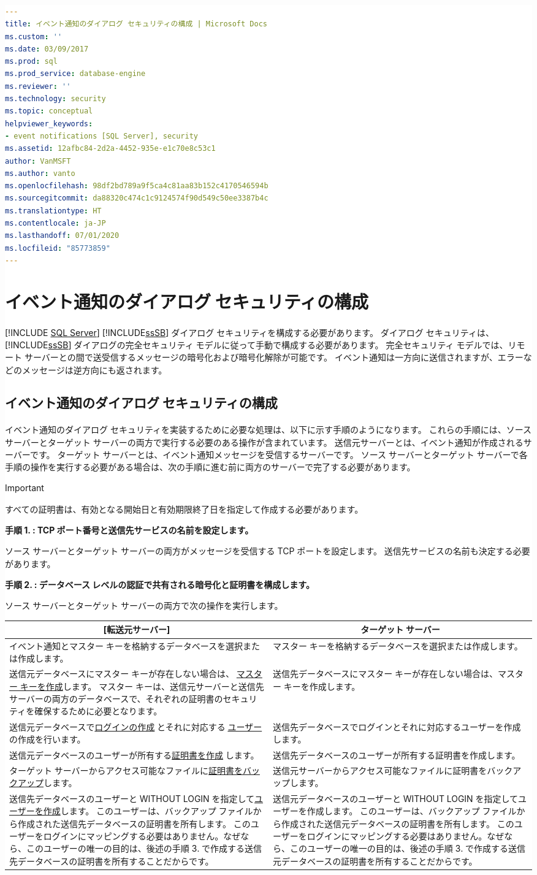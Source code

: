 ```yaml
---
title: イベント通知のダイアログ セキュリティの構成 | Microsoft Docs
ms.custom: ''
ms.date: 03/09/2017
ms.prod: sql
ms.prod_service: database-engine
ms.reviewer: ''
ms.technology: security
ms.topic: conceptual
helpviewer_keywords:
- event notifications [SQL Server], security
ms.assetid: 12afbc84-2d2a-4452-935e-e1c70e8c53c1
author: VanMSFT
ms.author: vanto
ms.openlocfilehash: 98df2bd789a9f5ca4c81aa83b152c4170546594b
ms.sourcegitcommit: da88320c474c1c9124574f90d549c50ee3387b4c
ms.translationtype: HT
ms.contentlocale: ja-JP
ms.lasthandoff: 07/01/2020
ms.locfileid: "85773859"
---
```

# <a name="configure-dialog-security-for-event-notifications"></a>イベント通知のダイアログ セキュリティの構成
 [!INCLUDE [SQL Server](../../includes/applies-to-version/sqlserver.md)]
  [!INCLUDE[ssSB](../../includes/sssb-md.md)] ダイアログ セキュリティを構成する必要があります。 ダイアログ セキュリティは、 [!INCLUDE[ssSB](../../includes/sssb-md.md)] ダイアログの完全セキュリティ モデルに従って手動で構成する必要があります。 完全セキュリティ モデルでは、リモート サーバーとの間で送受信するメッセージの暗号化および暗号化解除が可能です。 イベント通知は一方向に送信されますが、エラーなどのメッセージは逆方向にも返されます。  
  
## <a name="configuring-dialog-security-for-event-notifications"></a>イベント通知のダイアログ セキュリティの構成  
 イベント通知のダイアログ セキュリティを実装するために必要な処理は、以下に示す手順のようになります。 これらの手順には、ソース サーバーとターゲット サーバーの両方で実行する必要のある操作が含まれています。 送信元サーバーとは、イベント通知が作成されるサーバーです。 ターゲット サーバーとは、イベント通知メッセージを受信するサーバーです。 ソース サーバーとターゲット サーバーで各手順の操作を実行する必要がある場合は、次の手順に進む前に両方のサーバーで完了する必要があります。  
  
> [!IMPORTANT]  
>  すべての証明書は、有効となる開始日と有効期限終了日を指定して作成する必要があります。  
  
 **手順 1. : TCP ポート番号と送信先サービスの名前を設定します。**  
  
 ソース サーバーとターゲット サーバーの両方がメッセージを受信する TCP ポートを設定します。 送信先サービスの名前も決定する必要があります。  
  
 **手順 2. : データベース レベルの認証で共有される暗号化と証明書を構成します。**  
  
 ソース サーバーとターゲット サーバーの両方で次の操作を実行します。  
  
|[転送元サーバー]|ターゲット サーバー|  
|-------------------|-------------------|  
|イベント通知とマスター キーを格納するデータベースを選択または作成します。|マスター キーを格納するデータベースを選択または作成します。|  
|送信元データベースにマスター キーが存在しない場合は、 [マスター キーを作成](../../t-sql/statements/create-master-key-transact-sql.md)します。 マスター キーは、送信元サーバーと送信先サーバーの両方のデータベースで、それぞれの証明書のセキュリティを確保するために必要となります。|送信先データベースにマスター キーが存在しない場合は、マスター キーを作成します。|  
|送信元データベースで[ログインの作成](../../t-sql/statements/create-login-transact-sql.md) とそれに対応する [ユーザー](../../t-sql/statements/create-user-transact-sql.md) の作成を行います。|送信先データベースでログインとそれに対応するユーザーを作成します。|  
|送信元データベースのユーザーが所有する[証明書を作成](../../t-sql/statements/create-certificate-transact-sql.md) します。|送信先データベースのユーザーが所有する証明書を作成します。|  
|ターゲット サーバーからアクセス可能なファイルに[証明書をバックアップ](../../t-sql/statements/backup-certificate-transact-sql.md)します。|送信元サーバーからアクセス可能なファイルに証明書をバックアップします。|  
|送信先データベースのユーザーと WITHOUT LOGIN を指定して[ユーザーを作成](../../t-sql/statements/create-user-transact-sql.md)します。 このユーザーは、バックアップ ファイルから作成された送信先データベースの証明書を所有します。 このユーザーをログインにマッピングする必要はありません。なぜなら、このユーザーの唯一の目的は、後述の手順 3. で作成する送信先データベースの証明書を所有することだからです。|送信元データベースのユーザーと WITHOUT LOGIN を指定してユーザーを作成します。 このユーザーは、バックアップ ファイルから作成された送信元データベースの証明書を所有します。 このユーザーをログインにマッピングする必要はありません。なぜなら、このユーザーの唯一の目的は、後述の手順 3. で作成する送信元データベースの証明書を所有することだからです。|  
  
